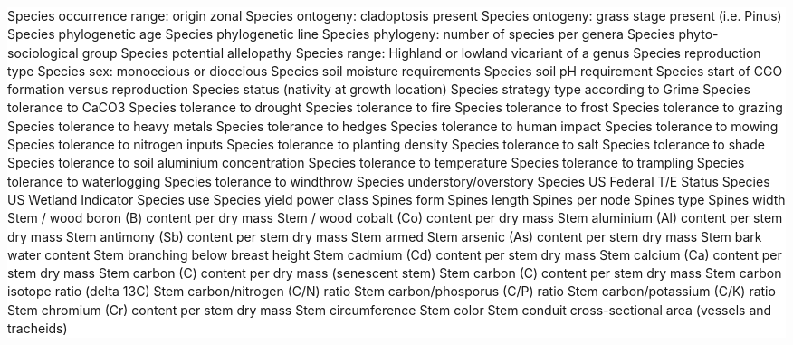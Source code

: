 Species occurrence range: origin zonal
Species ontogeny: cladoptosis present
Species ontogeny: grass stage present (i.e. Pinus)
Species phylogenetic age
Species phylogenetic line
Species phylogeny: number of species per genera
Species phyto-sociological group
Species potential allelopathy
Species range: Highland or lowland vicariant of a genus
Species reproduction type
Species sex: monoecious or dioecious
Species soil moisture requirements
Species soil pH requirement
Species start of CGO formation versus reproduction
Species status (nativity at growth location)
Species strategy type according to Grime
Species tolerance to CaCO3
Species tolerance to drought
Species tolerance to fire
Species tolerance to frost
Species tolerance to grazing
Species tolerance to heavy metals
Species tolerance to hedges
Species tolerance to human impact
Species tolerance to mowing
Species tolerance to nitrogen inputs
Species tolerance to planting density
Species tolerance to salt
Species tolerance to shade
Species tolerance to soil aluminium concentration
Species tolerance to temperature
Species tolerance to trampling
Species tolerance to waterlogging
Species tolerance to windthrow
Species understory/overstory
Species US Federal T/E Status
Species US Wetland Indicator
Species use
Species yield power class
Spines form
Spines length
Spines per node
Spines type
Spines width
Stem / wood boron (B) content per dry mass
Stem / wood cobalt (Co) content per dry mass
Stem aluminium (Al) content per stem dry mass
Stem antimony (Sb) content per stem dry mass
Stem armed
Stem arsenic (As) content per stem dry mass
Stem bark water content
Stem branching below breast height
Stem cadmium (Cd) content per stem dry mass
Stem calcium (Ca) content per stem dry mass
Stem carbon (C) content per dry mass (senescent stem)
Stem carbon (C) content per stem dry mass
Stem carbon isotope ratio (delta 13C)
Stem carbon/nitrogen (C/N) ratio
Stem carbon/phosporus (C/P) ratio
Stem carbon/potassium (C/K) ratio
Stem chromium (Cr) content per stem dry mass
Stem circumference
Stem color
Stem conduit cross-sectional area (vessels and tracheids)